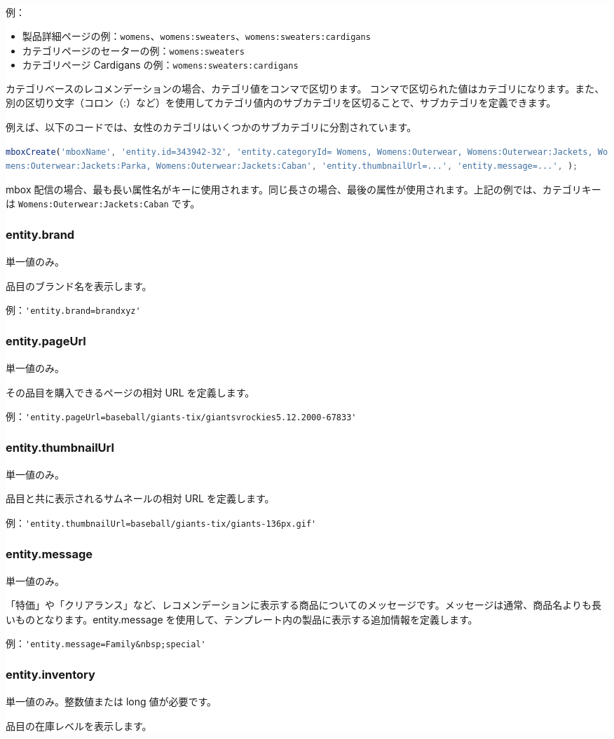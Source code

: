 例：

* 製品詳細ページの例：`womens`、`womens:sweaters`、`womens:sweaters:cardigans`
* カテゴリページのセーターの例：`womens:sweaters`
* カテゴリページ Cardigans の例：`womens:sweaters:cardigans`

カテゴリベースのレコメンデーションの場合、カテゴリ値をコンマで区切ります。 コンマで区切られた値はカテゴリになります。また、別の区切り文字（コロン（:）など）を使用してカテゴリ値内のサブカテゴリを区切ることで、サブカテゴリを定義できます。

例えば、以下のコードでは、女性のカテゴリはいくつかのサブカテゴリに分割されています。

```javascript
mboxCreate('mboxName', 'entity.id=343942-32', 'entity.categoryId= Womens, Womens:Outerwear, Womens:Outerwear:Jackets, Womens:Outerwear:Jackets:Parka, Womens:Outerwear:Jackets:Caban', 'entity.thumbnailUrl=...', 'entity.message=...', );
```

mbox 配信の場合、最も長い属性名がキーに使用されます。同じ長さの場合、最後の属性が使用されます。上記の例では、カテゴリキーは `Womens:Outerwear:Jackets:Caban` です。

### entity.brand

単一値のみ。

品目のブランド名を表示します。

例：`'entity.brand=brandxyz'`

### entity.pageUrl

単一値のみ。

その品目を購入できるページの相対 URL を定義します。

例：`'entity.pageUrl=baseball/giants-tix/giantsvrockies5.12.2000-67833'`

### entity.thumbnailUrl

単一値のみ。

品目と共に表示されるサムネールの相対 URL を定義します。

例：`'entity.thumbnailUrl=baseball/giants-tix/giants-136px.gif'`

### entity.message

単一値のみ。

「特価」や「クリアランス」など、レコメンデーションに表示する商品についてのメッセージです。メッセージは通常、商品名よりも長いものとなります。entity.message を使用して、テンプレート内の製品に表示する追加情報を定義します。

例：`'entity.message=Family&nbsp;special'`

### entity.inventory

単一値のみ。整数値または long 値が必要です。

品目の在庫レベルを表示します。

